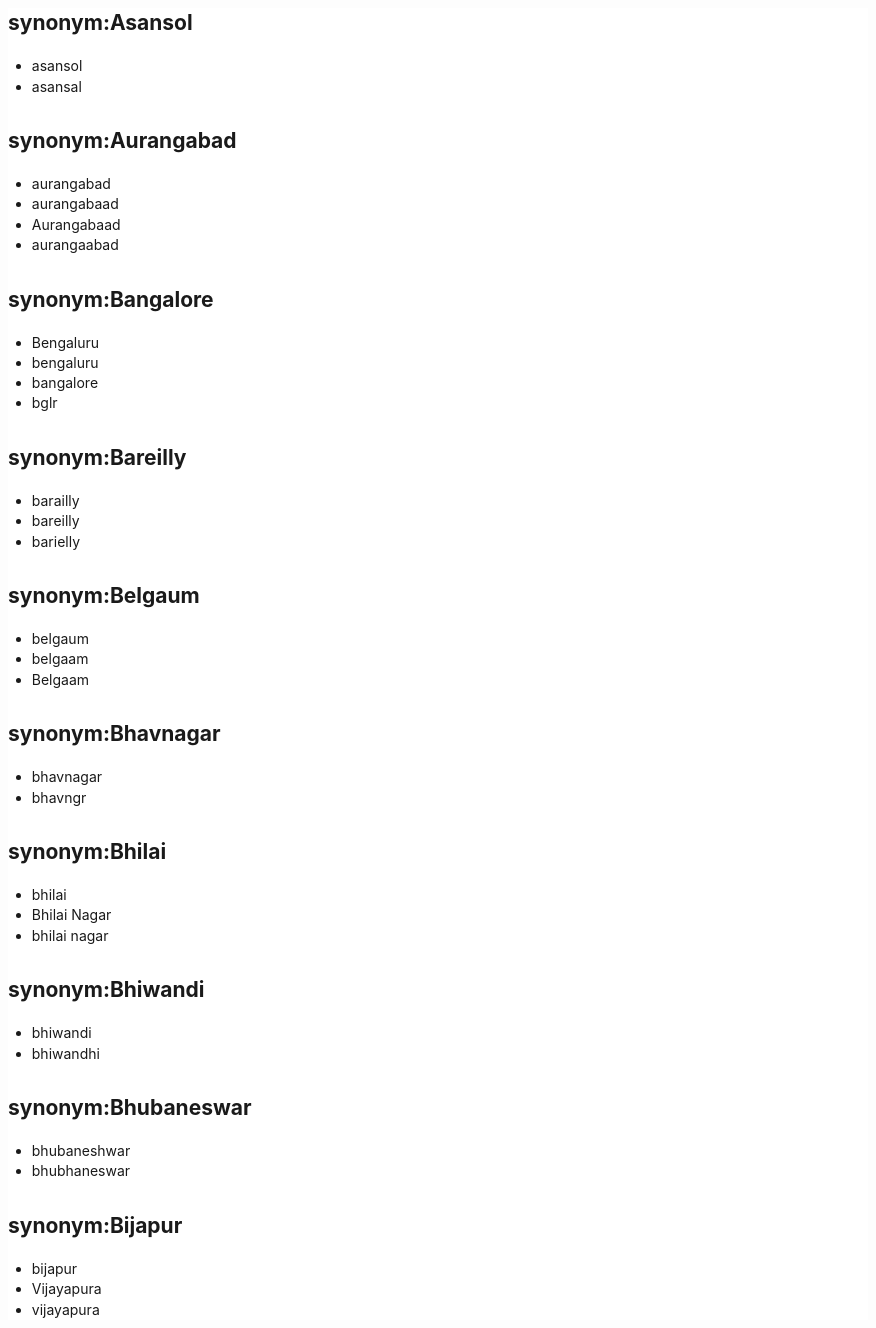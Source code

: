 ## synonym:Asansol
- asansol
- asansal

## synonym:Aurangabad
- aurangabad
- aurangabaad
- Aurangabaad
- aurangaabad

## synonym:Bangalore
- Bengaluru
- bengaluru
- bangalore
- bglr

## synonym:Bareilly
- barailly
- bareilly
- barielly

## synonym:Belgaum
- belgaum
- belgaam
- Belgaam

## synonym:Bhavnagar
- bhavnagar
- bhavngr

## synonym:Bhilai
- bhilai
- Bhilai Nagar
- bhilai nagar

## synonym:Bhiwandi
- bhiwandi
- bhiwandhi

## synonym:Bhubaneswar
- bhubaneshwar
- bhubhaneswar

## synonym:Bijapur
- bijapur
- Vijayapura
- vijayapura
